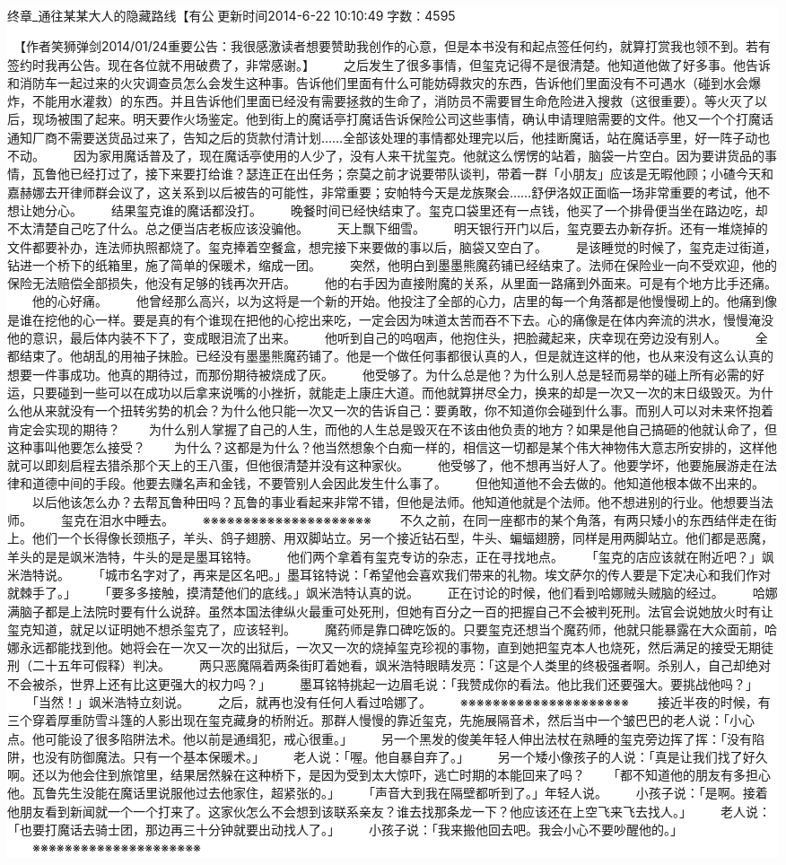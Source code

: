 
终章_通往某某大人的隐藏路线【有公
更新时间2014-6-22 10:10:49  字数：4595

　【作者笑狮弹剑2014/01/24重要公告：我很感激读者想要赞助我创作的心意，但是本书没有和起点签任何约，就算打赏我也领不到。若有签约时我再公告。现在各位就不用破费了，非常感谢。】
　　之后发生了很多事情，但玺克记得不是很清楚。他知道他做了好多事。他告诉和消防车一起过来的火灾调查员怎么会发生这种事。告诉他们里面有什么可能妨碍救灾的东西，告诉他们里面没有不可遇水（碰到水会爆炸，不能用水灌救）的东西。并且告诉他们里面已经没有需要拯救的生命了，消防员不需要冒生命危险进入搜救（这很重要）。等火灭了以后，现场被围了起来。明天要作火场鉴定。他到街上的魔话亭打魔话告诉保险公司这些事情，确认申请理赔需要的文件。他又一个个打魔话通知厂商不需要送货品过来了，告知之后的货款付清计划……全部该处理的事情都处理完以后，他挂断魔话，站在魔话亭里，好一阵子动也不动。
　　因为家用魔话普及了，现在魔话亭使用的人少了，没有人来干扰玺克。他就这么愣愣的站着，脑袋一片空白。因为要讲货品的事情，瓦鲁他已经打过了，接下来要打给谁？瑟连正在出任务；奈莫之前才说要带队谈判，带着一群「小朋友」应该是无暇他顾；小碴今天和嘉赫娜去开律师群会议了，这关系到以后被告的可能性，非常重要；安帕特今天是龙族聚会……舒伊洛奴正面临一场非常重要的考试，他不想让她分心。
　　结果玺克谁的魔话都没打。
　　晚餐时间已经快结束了。玺克口袋里还有一点钱，他买了一个排骨便当坐在路边吃，却不太清楚自己吃了什么。总之便当店老板应该没骗他。
　　天上飘下细雪。
　　明天银行开门以后，玺克要去办新存折。还有一堆烧掉的文件都要补办，连法师执照都烧了。玺克捧着空餐盒，想完接下来要做的事以后，脑袋又空白了。
　　是该睡觉的时候了，玺克走过街道，钻进一个桥下的纸箱里，施了简单的保暖术，缩成一团。
　　突然，他明白到墨墨熊魔药铺已经结束了。法师在保险业一向不受欢迎，他的保险无法赔偿全部损失，他没有足够的钱再次开店。
　　他的右手因为直接附魔的关系，从里面一路痛到外面来。可是有个地方比手还痛。
　　他的心好痛。
　　他曾经那么高兴，以为这将是一个新的开始。他投注了全部的心力，店里的每一个角落都是他慢慢砌上的。他痛到像是谁在挖他的心一样。要是真的有个谁现在把他的心挖出来吃，一定会因为味道太苦而吞不下去。心的痛像是在体内奔流的洪水，慢慢淹没他的意识，最后体内装不下了，变成眼泪流了出来。
　　他听到自己的呜咽声，他抱住头，把脸藏起来，庆幸现在旁边没有别人。
　　全都结束了。他胡乱的用袖子抹脸。已经没有墨墨熊魔药铺了。他是一个做任何事都很认真的人，但是就连这样的他，也从来没有这么认真的想要一件事成功。他真的期待过，而那份期待被烧成了灰。
　　他受够了。为什么总是他？为什么别人总是轻而易举的碰上所有必需的好运，只要碰到一些可以在成功以后拿来说嘴的小挫折，就能走上康庄大道。而他就算拼尽全力，换来的却是一次又一次的末日级毁灭。为什么他从来就没有一个扭转劣势的机会？为什么他只能一次又一次的告诉自己：要勇敢，你不知道你会碰到什么事。而别人可以对未来怀抱着肯定会实现的期待？
　　为什么别人掌握了自己的人生，而他的人生总是毁灭在不该由他负责的地方？如果是他自己搞砸的他就认命了，但这种事叫他要怎么接受？
　　为什么？这都是为什么？他当然想象个白痴一样的，相信这一切都是某个伟大神物伟大意志所安排的，这样他就可以即刻启程去猎杀那个天上的王八蛋，但他很清楚并没有这种家伙。
　　他受够了，他不想再当好人了。他要学坏，他要施展游走在法律和道德中间的手段。他要去赚名声和金钱，不要管别人会因此发生什么事了。
　　但他知道他不会去做的。他知道他根本做不出来的。
　　以后他该怎么办？去帮瓦鲁种田吗？瓦鲁的事业看起来非常不错，但他是法师。他知道他就是个法师。他不想进别的行业。他想要当法师。
　　玺克在泪水中睡去。
　　※※※※※※※※※※※※※※※※※※※※※
　　不久之前，在同一座都市的某个角落，有两只矮小的东西结伴走在街上。他们一个长得像长颈瓶子，羊头、鸽子翅膀、用双脚站立。另一个接近钻石型，牛头、蝙蝠翅膀，同样是用两脚站立。他们都是恶魔，羊头的是是飒米浩特，牛头的是是墨耳铭特。
　　他们两个拿着有玺克专访的杂志，正在寻找地点。
　　「玺克的店应该就在附近吧？」飒米浩特说。
　　「城市名字对了，再来是区名吧。」墨耳铭特说：「希望他会喜欢我们带来的礼物。埃文萨尔的传人要是下定决心和我们作对就棘手了。」
　　「要多多接触，摸清楚他们的底线。」飒米浩特认真的说。
　　正在讨论的时候，他们看到哈娜贼头贼脑的经过。
　　哈娜满脑子都是上法院时要有什么说辞。虽然本国法律纵火最重可处死刑，但她有百分之一百的把握自己不会被判死刑。法官会说她放火时有让玺克知道，就足以证明她不想杀玺克了，应该轻判。
　　魔药师是靠口碑吃饭的。只要玺克还想当个魔药师，他就只能暴露在大众面前，哈娜永远都能找到他。她将会在一次又一次的出狱后，一次又一次的烧掉玺克珍视的事物，直到她把玺克本人也烧死，然后满足的接受无期徒刑（二十五年可假释）判决。
　　两只恶魔隔着两条街盯着她看，飒米浩特眼睛发亮：「这是个人类里的终极强者啊。杀别人，自己却绝对不会被杀，世界上还有比这更强大的权力吗？」
　　墨耳铭特挑起一边眉毛说：「我赞成你的看法。他比我们还要强大。要挑战他吗？」
　　「当然！」飒米浩特立刻说。
　　之后，就再也没有任何人看过哈娜了。
　　※※※※※※※※※※※※※※※※※※※※※
　　接近半夜的时候，有三个穿着厚重防雪斗篷的人影出现在玺克藏身的桥附近。那群人慢慢的靠近玺克，先施展隔音术，然后当中一个皱巴巴的老人说：「小心点。他可能设了很多陷阱法术。他以前是通缉犯，戒心很重。」
　　另一个黑发的俊美年轻人伸出法杖在熟睡的玺克旁边挥了挥：「没有陷阱，也没有防御魔法。只有一个基本保暖术。」
　　老人说：「喔。他自暴自弃了。」
　　另一个矮小像孩子的人说：「真是让我们找了好久啊。还以为他会住到旅馆里，结果居然躲在这种桥下，是因为受到太大惊吓，逃亡时期的本能回来了吗？
　　「都不知道他的朋友有多担心他。瓦鲁先生没能在魔话里说服他过去他家住，超紧张的。」
　　「声音大到我在隔壁都听到了。」年轻人说。
　　小孩子说：「是啊。接着他朋友看到新闻就一个一个打来了。这家伙怎么不会想到该联系亲友？谁去找那条龙一下？他应该还在上空飞来飞去找人。」
　　老人说：「也要打魔话去骑士团，那边再三十分钟就要出动找人了。」
　　小孩子说：「我来搬他回去吧。我会小心不要吵醒他的。」
　　※※※※※※※※※※※※※※※※※※※※※
